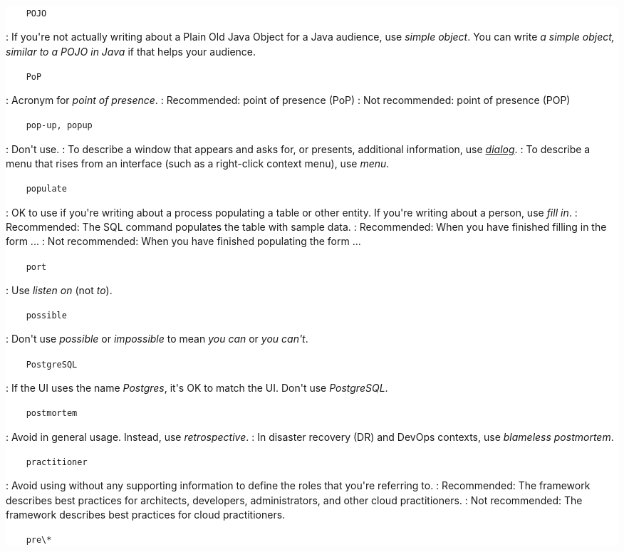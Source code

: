         POJO
:   If you're not actually writing about a Plain Old Java Object for a Java
            audience, use *simple object*. You can write *a simple object,
            similar to a POJO in Java* if that helps your audience.

        PoP
:   Acronym for *point of presence*.
:   Recommended: point of presence (PoP)
:   Not recommended: point of presence
            (POP)

        pop-up, popup
:   Don't use.
:   To describe a window that appears and asks for, or presents, additional
            information, use [*dialog*](#dialog).
:   To describe a menu that rises from an interface (such as a right-click
            context menu), use *menu*.

        populate
:   OK to use if you're writing about a process populating a table or other
            entity. If you're writing about a person, use *fill in*.
:   Recommended: The SQL command
            populates the table with sample data.
:   Recommended: When you have finished
            filling in the form ...
:   Not recommended: When you have
            finished populating the form ...

        port
:   Use *listen on* (not *to*).

        possible
:   Don't use *possible* or *impossible* to mean *you can* or
            *you can't*.

        PostgreSQL
:   If the UI uses the name *Postgres*, it's OK to match the UI. Don't
            use *PostgreSQL*.

        postmortem
:   Avoid in general usage. Instead, use *retrospective*.
:   In disaster recovery (DR) and DevOps contexts, use *blameless
            postmortem*.

        practitioner
:   Avoid using without any supporting information to define the roles that
            you're referring to.
:   Recommended: The framework describes
            best practices for architects, developers, administrators, and other cloud
            practitioners.
:   Not recommended: The framework
            describes best practices for cloud practitioners.

        pre\*
        
